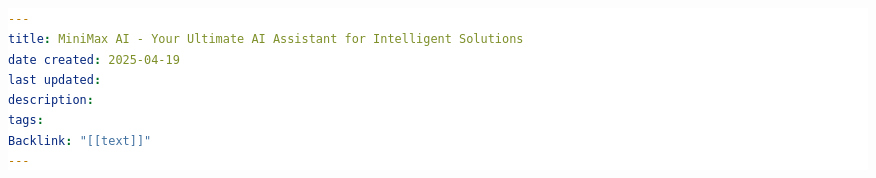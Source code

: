 ```yaml
---
title: MiniMax AI - Your Ultimate AI Assistant for Intelligent Solutions
date created: 2025-04-19
last updated: 
description: 
tags: 
Backlink: "[[text]]"
---
```
